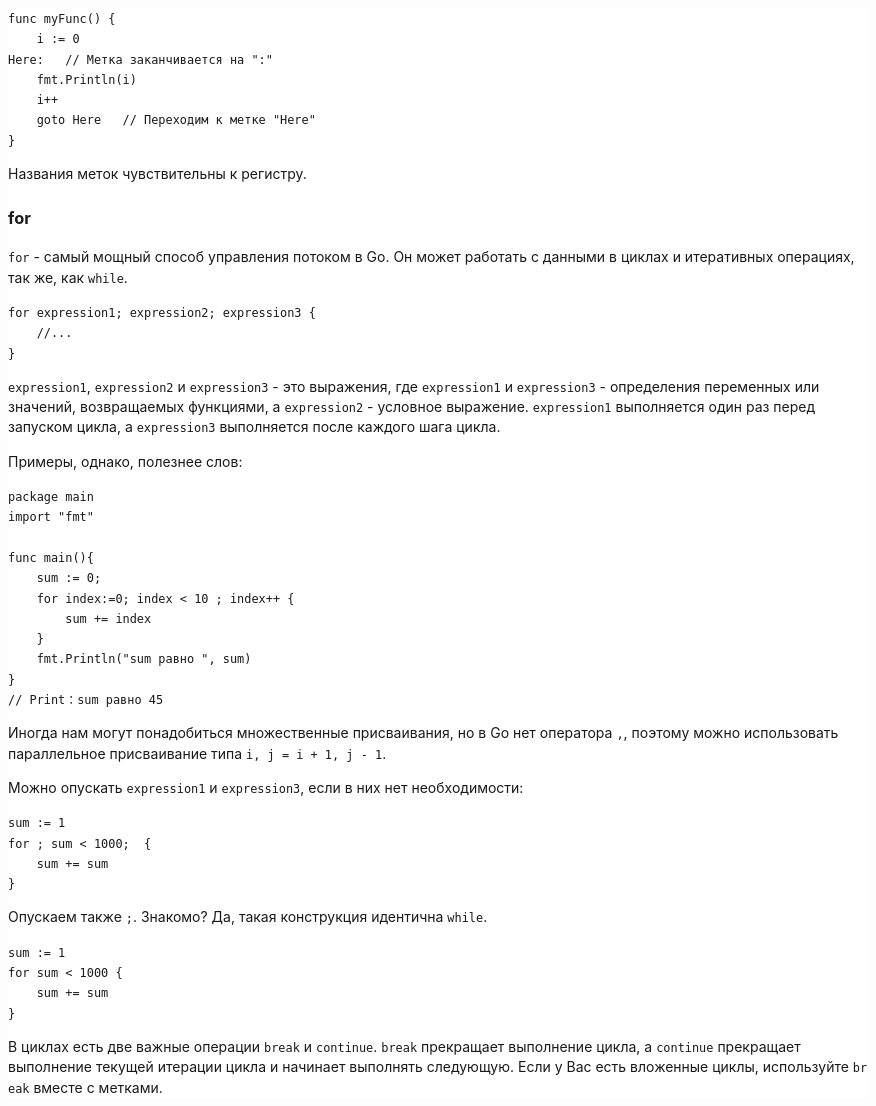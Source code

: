 	func myFunc() {
    	i := 0
	Here:   // Метка заканчивается на ":"
    	fmt.Println(i)
    	i++
    	goto Here   // Переходим к метке "Here"
	}
	
Названия меток чувствительны к регистру.

### for

`for` - самый мощный способ управления потоком в Go. Он может работать с данными в циклах и итеративных операциях, так же, как `while`.

	for expression1; expression2; expression3 {
    	//...
	}
	
`expression1`, `expression2` и `expression3` - это выражения, где `expression1` и `expression3` - определения переменных или значений, возвращаемых функциями, а `expression2` - условное выражение. `expression1` выполняется один раз перед запуском цикла, а `expression3` выполняется после каждого шага цикла.

Примеры, однако, полезнее слов:

	package main
	import "fmt"

	func main(){
    	sum := 0;
    	for index:=0; index < 10 ; index++ {
        	sum += index
    	}
    	fmt.Println("sum равно ", sum)
	}
	// Print：sum равно 45

Иногда нам могут понадобиться множественные присваивания, но в Go нет оператора `,`, поэтому можно использовать параллельное присваивание типа `i, j = i + 1, j - 1`.

Можно опускать `expression1` и `expression3`, если в них нет необходимости:

	sum := 1
	for ; sum < 1000;  {
    	sum += sum
	}
	
Опускаем также `;`. Знакомо? Да, такая конструкция идентична `while`.

	sum := 1
	for sum < 1000 {
    	sum += sum
	}
	
В циклах есть две важные операции `break` и `continue`. `break` прекращает выполнение цикла, а `continue` прекращает выполнение текущей итерации цикла и начинает выполнять следующую. Если у Вас есть вложенные циклы, используйте `break` вместе с метками.
